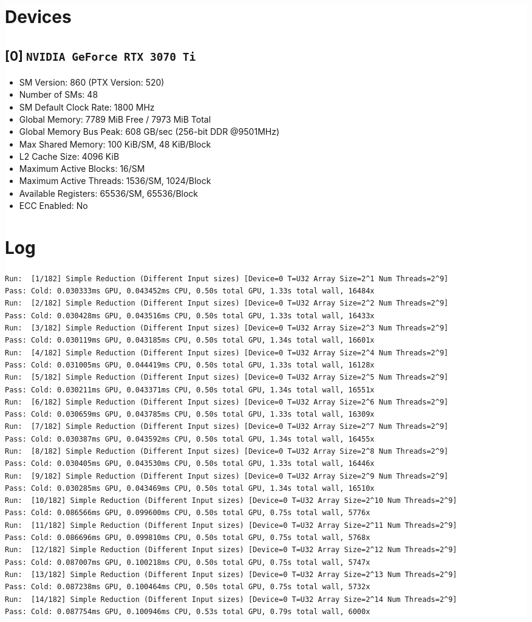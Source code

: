 # Devices

## [0] `NVIDIA GeForce RTX 3070 Ti`
* SM Version: 860 (PTX Version: 520)
* Number of SMs: 48
* SM Default Clock Rate: 1800 MHz
* Global Memory: 7789 MiB Free / 7973 MiB Total
* Global Memory Bus Peak: 608 GB/sec (256-bit DDR @9501MHz)
* Max Shared Memory: 100 KiB/SM, 48 KiB/Block
* L2 Cache Size: 4096 KiB
* Maximum Active Blocks: 16/SM
* Maximum Active Threads: 1536/SM, 1024/Block
* Available Registers: 65536/SM, 65536/Block
* ECC Enabled: No

# Log

```
Run:  [1/182] Simple Reduction (Different Input sizes) [Device=0 T=U32 Array Size=2^1 Num Threads=2^9]
Pass: Cold: 0.030333ms GPU, 0.043452ms CPU, 0.50s total GPU, 1.33s total wall, 16484x 
Run:  [2/182] Simple Reduction (Different Input sizes) [Device=0 T=U32 Array Size=2^2 Num Threads=2^9]
Pass: Cold: 0.030428ms GPU, 0.043516ms CPU, 0.50s total GPU, 1.33s total wall, 16433x 
Run:  [3/182] Simple Reduction (Different Input sizes) [Device=0 T=U32 Array Size=2^3 Num Threads=2^9]
Pass: Cold: 0.030119ms GPU, 0.043185ms CPU, 0.50s total GPU, 1.34s total wall, 16601x 
Run:  [4/182] Simple Reduction (Different Input sizes) [Device=0 T=U32 Array Size=2^4 Num Threads=2^9]
Pass: Cold: 0.031005ms GPU, 0.044419ms CPU, 0.50s total GPU, 1.33s total wall, 16128x 
Run:  [5/182] Simple Reduction (Different Input sizes) [Device=0 T=U32 Array Size=2^5 Num Threads=2^9]
Pass: Cold: 0.030211ms GPU, 0.043371ms CPU, 0.50s total GPU, 1.34s total wall, 16551x 
Run:  [6/182] Simple Reduction (Different Input sizes) [Device=0 T=U32 Array Size=2^6 Num Threads=2^9]
Pass: Cold: 0.030659ms GPU, 0.043785ms CPU, 0.50s total GPU, 1.33s total wall, 16309x 
Run:  [7/182] Simple Reduction (Different Input sizes) [Device=0 T=U32 Array Size=2^7 Num Threads=2^9]
Pass: Cold: 0.030387ms GPU, 0.043592ms CPU, 0.50s total GPU, 1.34s total wall, 16455x 
Run:  [8/182] Simple Reduction (Different Input sizes) [Device=0 T=U32 Array Size=2^8 Num Threads=2^9]
Pass: Cold: 0.030405ms GPU, 0.043530ms CPU, 0.50s total GPU, 1.33s total wall, 16446x 
Run:  [9/182] Simple Reduction (Different Input sizes) [Device=0 T=U32 Array Size=2^9 Num Threads=2^9]
Pass: Cold: 0.030285ms GPU, 0.043469ms CPU, 0.50s total GPU, 1.34s total wall, 16510x 
Run:  [10/182] Simple Reduction (Different Input sizes) [Device=0 T=U32 Array Size=2^10 Num Threads=2^9]
Pass: Cold: 0.086566ms GPU, 0.099600ms CPU, 0.50s total GPU, 0.75s total wall, 5776x 
Run:  [11/182] Simple Reduction (Different Input sizes) [Device=0 T=U32 Array Size=2^11 Num Threads=2^9]
Pass: Cold: 0.086696ms GPU, 0.099810ms CPU, 0.50s total GPU, 0.75s total wall, 5768x 
Run:  [12/182] Simple Reduction (Different Input sizes) [Device=0 T=U32 Array Size=2^12 Num Threads=2^9]
Pass: Cold: 0.087007ms GPU, 0.100218ms CPU, 0.50s total GPU, 0.75s total wall, 5747x 
Run:  [13/182] Simple Reduction (Different Input sizes) [Device=0 T=U32 Array Size=2^13 Num Threads=2^9]
Pass: Cold: 0.087238ms GPU, 0.100464ms CPU, 0.50s total GPU, 0.75s total wall, 5732x 
Run:  [14/182] Simple Reduction (Different Input sizes) [Device=0 T=U32 Array Size=2^14 Num Threads=2^9]
Pass: Cold: 0.087754ms GPU, 0.100946ms CPU, 0.53s total GPU, 0.79s total wall, 6000x 
```